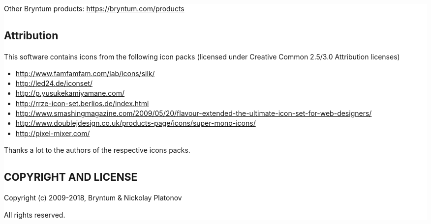 Other Bryntum products: <https://bryntum.com/products>



Attribution
---------

This software contains icons from the following icon packs (licensed under Creative Common 2.5/3.0 Attribution licenses)

- <http://www.famfamfam.com/lab/icons/silk/>
- <http://led24.de/iconset/>
- <http://p.yusukekamiyamane.com/>
- <http://rrze-icon-set.berlios.de/index.html>
- <http://www.smashingmagazine.com/2009/05/20/flavour-extended-the-ultimate-icon-set-for-web-designers/>
- <http://www.doublejdesign.co.uk/products-page/icons/super-mono-icons/>
- <http://pixel-mixer.com/>

Thanks a lot to the authors of the respective icons packs.


COPYRIGHT AND LICENSE
---------

Copyright (c) 2009-2018, Bryntum & Nickolay Platonov

All rights reserved.
